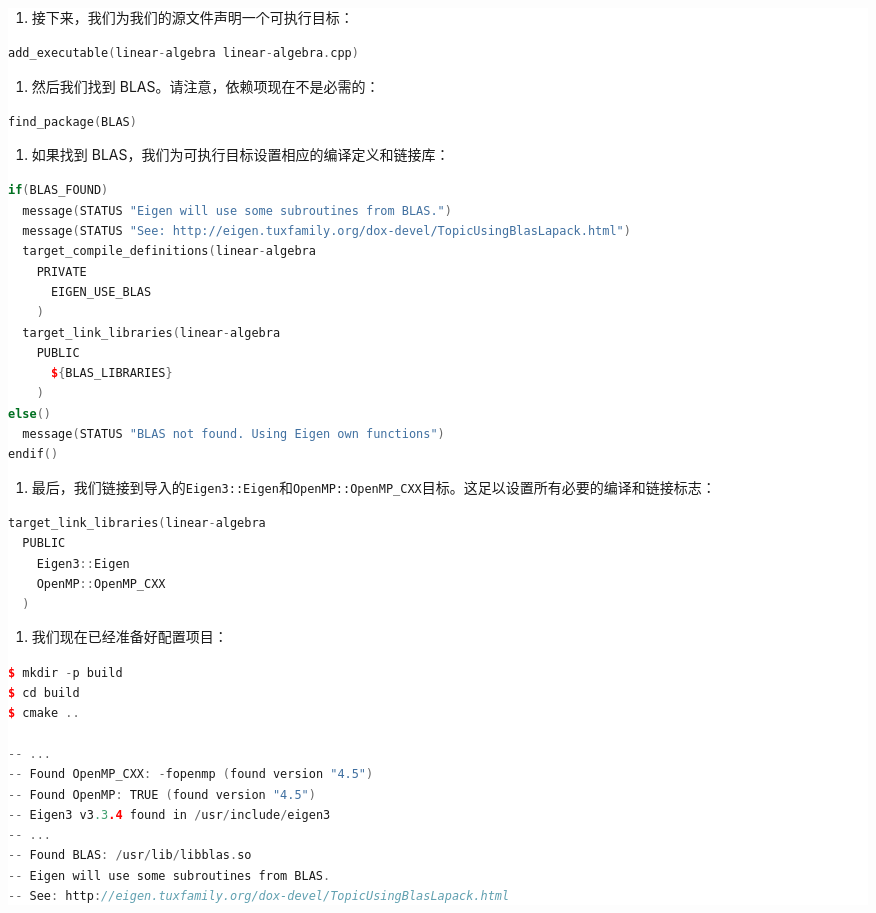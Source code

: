 1.  接下来，我们为我们的源文件声明一个可执行目标：

```cpp
add_executable(linear-algebra linear-algebra.cpp)
```

1.  然后我们找到 BLAS。请注意，依赖项现在不是必需的：

```cpp
find_package(BLAS)
```

1.  如果找到 BLAS，我们为可执行目标设置相应的编译定义和链接库：

```cpp
if(BLAS_FOUND)
  message(STATUS "Eigen will use some subroutines from BLAS.")
  message(STATUS "See: http://eigen.tuxfamily.org/dox-devel/TopicUsingBlasLapack.html")
  target_compile_definitions(linear-algebra
    PRIVATE
      EIGEN_USE_BLAS
    )
  target_link_libraries(linear-algebra
    PUBLIC
      ${BLAS_LIBRARIES}
    )
else()
  message(STATUS "BLAS not found. Using Eigen own functions")
endif()
```

1.  最后，我们链接到导入的`Eigen3::Eigen`和`OpenMP::OpenMP_CXX`目标。这足以设置所有必要的编译和链接标志：

```cpp
target_link_libraries(linear-algebra
  PUBLIC
    Eigen3::Eigen
    OpenMP::OpenMP_CXX
  )
```

1.  我们现在已经准备好配置项目：

```cpp
$ mkdir -p build
$ cd build
$ cmake ..

-- ...
-- Found OpenMP_CXX: -fopenmp (found version "4.5") 
-- Found OpenMP: TRUE (found version "4.5") 
-- Eigen3 v3.3.4 found in /usr/include/eigen3
-- ...
-- Found BLAS: /usr/lib/libblas.so 
-- Eigen will use some subroutines from BLAS.
-- See: http://eigen.tuxfamily.org/dox-devel/TopicUsingBlasLapack.html
```
